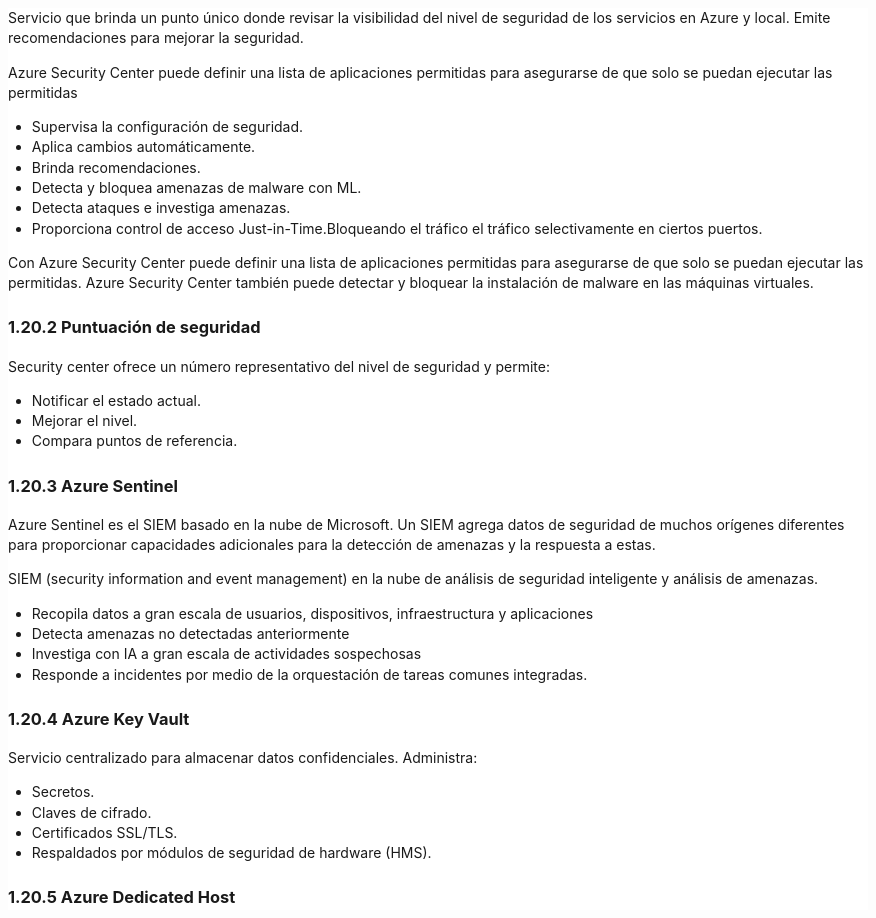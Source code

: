 Servicio que brinda un punto único donde revisar la visibilidad del nivel de
seguridad de los servicios en Azure y local. Emite recomendaciones para mejorar
la seguridad.

Azure Security Center puede definir una lista de aplicaciones permitidas para
asegurarse de que solo se puedan ejecutar las permitidas

* Supervisa la configuración de seguridad.
* Aplica cambios automáticamente.
* Brinda recomendaciones.
* Detecta y bloquea amenazas de malware con ML.
* Detecta ataques e investiga amenazas.
* Proporciona control de acceso Just-in-Time.Bloqueando el tráfico el tráfico
    selectivamente en ciertos puertos.

Con Azure Security Center puede definir una lista de aplicaciones permitidas
para asegurarse de que solo se puedan ejecutar las permitidas. Azure Security
Center también puede detectar y bloquear la instalación de malware en las
máquinas virtuales.

### 1.20.2 Puntuación de seguridad

Security center ofrece un número representativo del nivel de seguridad y
permite:

* Notificar el estado actual.
* Mejorar el nivel.
* Compara puntos de referencia.

### 1.20.3 Azure Sentinel

Azure Sentinel es el SIEM basado en la nube de Microsoft. Un SIEM agrega datos
de seguridad de muchos orígenes diferentes para proporcionar capacidades
adicionales para la detección de amenazas y la respuesta a estas.

SIEM (security information and event management) en la nube de análisis de
seguridad inteligente y análisis de amenazas.

* Recopila datos a gran escala de usuarios, dispositivos, infraestructura y
    aplicaciones
* Detecta amenazas no detectadas anteriormente
* Investiga con IA a gran escala de actividades sospechosas
* Responde a incidentes por medio de la orquestación de tareas comunes
    integradas.

### 1.20.4 Azure Key Vault

Servicio centralizado para almacenar datos confidenciales. Administra:

* Secretos. 
* Claves de cifrado. 
* Certificados SSL/TLS. 
* Respaldados por módulos de seguridad de hardware (HMS).

### 1.20.5 Azure Dedicated Host
